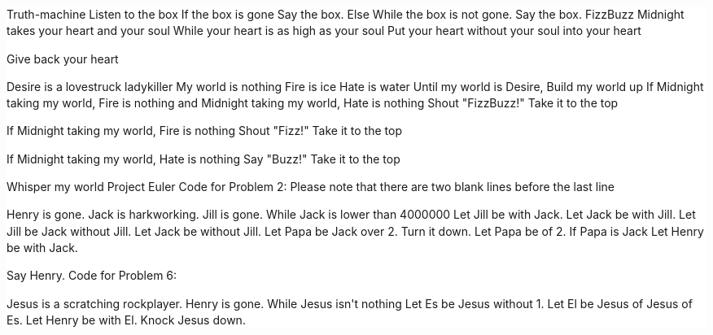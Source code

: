 Truth-machine
Listen to the box
If the box is gone
Say the box.
Else
While the box is not gone.
Say the box.
FizzBuzz
 Midnight takes your heart and your soul
 While your heart is as high as your soul
 Put your heart without your soul into your heart
 
 Give back your heart
 
 
 Desire is a lovestruck ladykiller
 My world is nothing 
 Fire is ice
 Hate is water
 Until my world is Desire,
 Build my world up
 If Midnight taking my world, Fire is nothing and Midnight taking my world, Hate is nothing
 Shout "FizzBuzz!"
 Take it to the top
 
 If Midnight taking my world, Fire is nothing
 Shout "Fizz!"
 Take it to the top
 
 If Midnight taking my world, Hate is nothing
 Say "Buzz!"
 Take it to the top
   
 Whisper my world
Project Euler
Code for Problem 2: Please note that there are two blank lines before the last line

Henry is gone.
Jack is harkworking.
Jill is gone.
While Jack is lower than 4000000
Let Jill be with Jack.
Let Jack be with Jill.
Let Jill be Jack without Jill.
Let Jack be without Jill.
Let Papa be Jack over 2.
Turn it down.
Let Papa be of 2.
If Papa is Jack
Let Henry be with Jack.


Say Henry.
Code for Problem 6:

Jesus is a scratching rockplayer.
Henry is gone.
While Jesus isn't nothing
Let Es be Jesus without 1.
Let El be Jesus of Jesus of Es.
Let Henry be with El.
Knock Jesus down.
